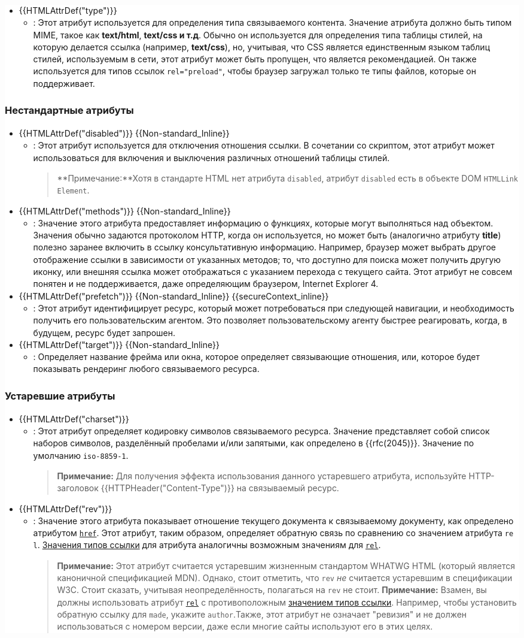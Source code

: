 - {{HTMLAttrDef("type")}}
  - : Этот атрибут используется для определения типа связываемого контента. Значение атрибута должно быть типом MIME, такое как **text/html**, **text/css и т.д**. Обычно он используется для определения типа таблицы стилей, на которую делается ссылка (например, **text/css**), но, учитывая, что CSS является единственным языком таблиц стилей, используемым в сети, этот атрибут может быть пропущен, что является рекомендацией. Он также используется для типов ссылок `rel="preload"`, чтобы браузер загружал только те типы файлов, которые он поддерживает.

### Нестандартные атрибуты

- {{HTMLAttrDef("disabled")}} {{Non-standard_Inline}}
  - : Этот атрибут используется для отключения отношения ссылки. В сочетании со скриптом, этот атрибут может использоваться для включения и выключения различных отношений таблицы стилей.
    > **Примечание:**Хотя в стандарте HTML нет атрибута `disabled`, атрибут `disabled` есть в объекте DOM `HTMLLinkElement`.
- {{HTMLAttrDef("methods")}} {{Non-standard_Inline}}
  - : Значение этого атрибута предоставляет информацию о функциях, которые могут выполняться над объектом. Значения обычно задаются протоколом HTTP, когда он используется, но может быть (аналогично атрибуту **title**) полезно заранее включить в ссылку консультативную информацию. Например, браузер может выбрать другое отображение ссылки в зависимости от указанных методов; то, что доступно для поиска может получить другую иконку, или внешняя ссылка может отображаться с указанием перехода с текущего сайта. Этот атрибут не совсем понятен и не поддерживается, даже определяющим браузером, Internet Explorer 4.
- {{HTMLAttrDef("prefetch")}} {{Non-standard_Inline}} {{secureContext_inline}}
  - : Этот атрибут идентифицирует ресурс, который может потребоваться при следующей навигации, и необходимость получить его пользовательским агентом. Это позволяет пользовательскому агенту быстрее реагировать, когда, в будущем, ресурс будет запрошен.
- {{HTMLAttrDef("target")}} {{Non-standard_Inline}}
  - : Определяет название фрейма или окна, которое определяет связывающие отношения, или, которое будет показывать рендеринг любого связываемого ресурса.

### Устаревшие атрибуты

- {{HTMLAttrDef("charset")}}
  - : Этот атрибут определяет кодировку символов связываемого ресурса. Значение представляет собой список наборов символов, разделённый пробелами и/или запятыми, как определено в {{rfc(2045)}}. Значение по умолчанию `iso-8859-1`.
    > **Примечание:** Для получения эффекта использования данного устаревшего атрибута, используйте HTTP-заголовок {{HTTPHeader("Content-Type")}} на связываемый ресурс.
- {{HTMLAttrDef("rev")}}
  - : Значение этого атрибута показывает отношение текущего документа к связываемому документу, как определено атрибутом [`href`](/ru/docs/Web/HTML/Element/link#href). Этот атрибут, таким образом, определяет обратную связь по сравнению со значением атрибута `rel`. [Значения типов ссылки](/ru/docs/Web/HTML/Link_types) для атрибута аналогичны возможным значениям для [`rel`](/ru/docs/Web/HTML/Element/link#rel).
    > **Примечание:** Этот атрибут считается устаревшим жизненным стандартом WHATWG HTML (который является каноничной спецификацией MDN). Однако, стоит отметить, что `rev` _не_ считается устаревшим в спецификации W3C. Стоит сказать, учитывая неопределённость, полагаться на `rev` не стоит.
    > **Примечание:** Взамен, вы должны использовать атрибут [`rel`](/ru/docs/Web/HTML/Element/link#rel) с противоположным [значением типов ссылки](/ru/docs/Web/HTML/Link_types). Например, чтобы установить обратную ссылку для `made`, укажите `author`.Также, этот атрибут не означает "ревизия" и не должен использоваться с номером версии, даже если многие сайты используют его в этих целях.
